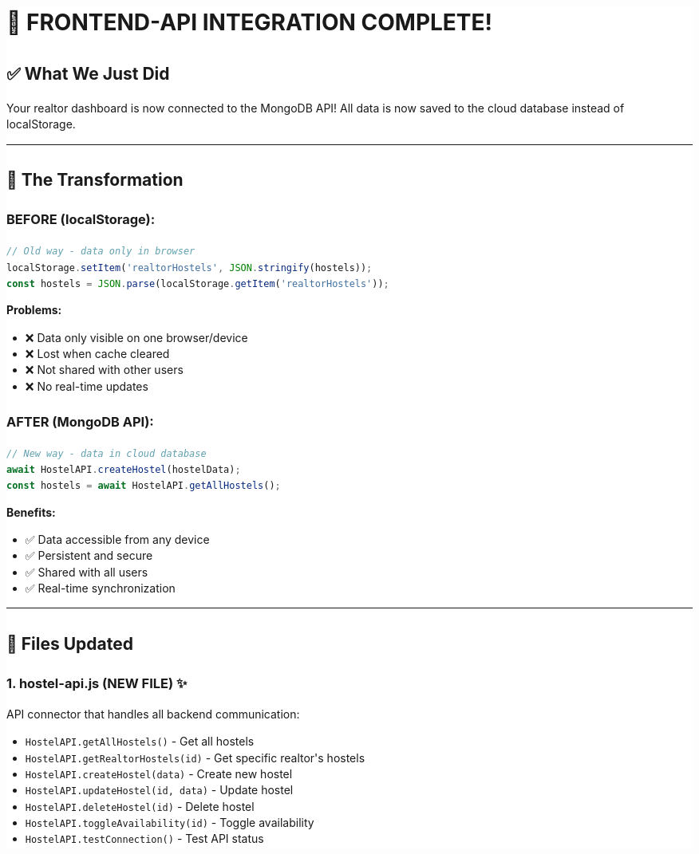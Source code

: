 # 🎉 FRONTEND-API INTEGRATION COMPLETE!

## ✅ What We Just Did

Your realtor dashboard is now connected to the MongoDB API! All data is now saved to the cloud database instead of localStorage.

---

## 🔄 The Transformation

### BEFORE (localStorage):
```javascript
// Old way - data only in browser
localStorage.setItem('realtorHostels', JSON.stringify(hostels));
const hostels = JSON.parse(localStorage.getItem('realtorHostels'));
```

**Problems:**
- ❌ Data only visible on one browser/device
- ❌ Lost when cache cleared
- ❌ Not shared with other users
- ❌ No real-time updates

### AFTER (MongoDB API):
```javascript
// New way - data in cloud database
await HostelAPI.createHostel(hostelData);
const hostels = await HostelAPI.getAllHostels();
```

**Benefits:**
- ✅ Data accessible from any device
- ✅ Persistent and secure
- ✅ Shared with all users
- ✅ Real-time synchronization

---

## 📝 Files Updated

### 1. **hostel-api.js** (NEW FILE) ✨
API connector that handles all backend communication:
- `HostelAPI.getAllHostels()` - Get all hostels
- `HostelAPI.getRealtorHostels(id)` - Get specific realtor's hostels
- `HostelAPI.createHostel(data)` - Create new hostel
- `HostelAPI.updateHostel(id, data)` - Update hostel
- `HostelAPI.deleteHostel(id)` - Delete hostel
- `HostelAPI.toggleAvailability(id)` - Toggle availability
- `HostelAPI.testConnection()` - Test API status

